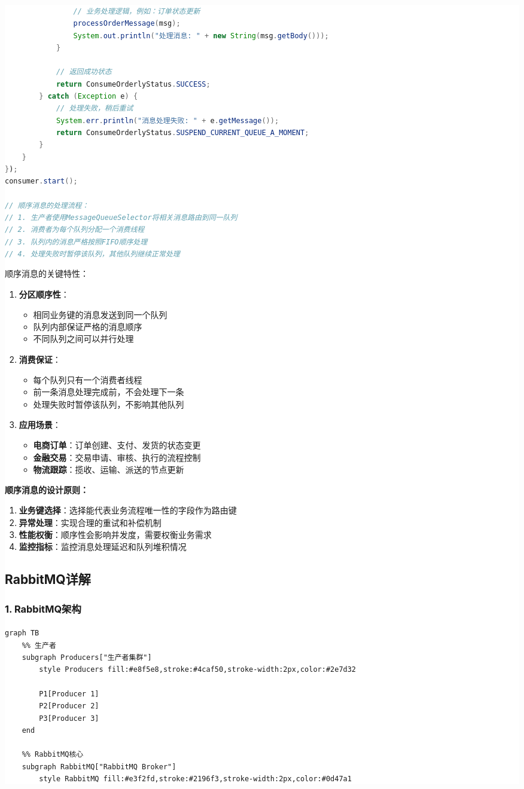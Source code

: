 ```java
                // 业务处理逻辑，例如：订单状态更新
                processOrderMessage(msg);
                System.out.println("处理消息: " + new String(msg.getBody()));
            }

            // 返回成功状态
            return ConsumeOrderlyStatus.SUCCESS;
        } catch (Exception e) {
            // 处理失败，稍后重试
            System.err.println("消息处理失败: " + e.getMessage());
            return ConsumeOrderlyStatus.SUSPEND_CURRENT_QUEUE_A_MOMENT;
        }
    }
});
consumer.start();

// 顺序消息的处理流程：
// 1. 生产者使用MessageQueueSelector将相关消息路由到同一队列
// 2. 消费者为每个队列分配一个消费线程
// 3. 队列内的消息严格按照FIFO顺序处理
// 4. 处理失败时暂停该队列，其他队列继续正常处理
```

顺序消息的关键特性：

1. **分区顺序性**：
   - 相同业务键的消息发送到同一个队列
   - 队列内部保证严格的消息顺序
   - 不同队列之间可以并行处理

2. **消费保证**：
   - 每个队列只有一个消费者线程
   - 前一条消息处理完成前，不会处理下一条
   - 处理失败时暂停该队列，不影响其他队列

3. **应用场景**：
   - **电商订单**：订单创建、支付、发货的状态变更
   - **金融交易**：交易申请、审核、执行的流程控制
   - **物流跟踪**：揽收、运输、派送的节点更新

**顺序消息的设计原则：**

1. **业务键选择**：选择能代表业务流程唯一性的字段作为路由键
2. **异常处理**：实现合理的重试和补偿机制
3. **性能权衡**：顺序性会影响并发度，需要权衡业务需求
4. **监控指标**：监控消息处理延迟和队列堆积情况

## RabbitMQ详解

### 1. RabbitMQ架构

```mermaid
graph TB
    %% 生产者
    subgraph Producers["生产者集群"]
        style Producers fill:#e8f5e8,stroke:#4caf50,stroke-width:2px,color:#2e7d32

        P1[Producer 1]
        P2[Producer 2]
        P3[Producer 3]
    end

    %% RabbitMQ核心
    subgraph RabbitMQ["RabbitMQ Broker"]
        style RabbitMQ fill:#e3f2fd,stroke:#2196f3,stroke-width:2px,color:#0d47a1
```